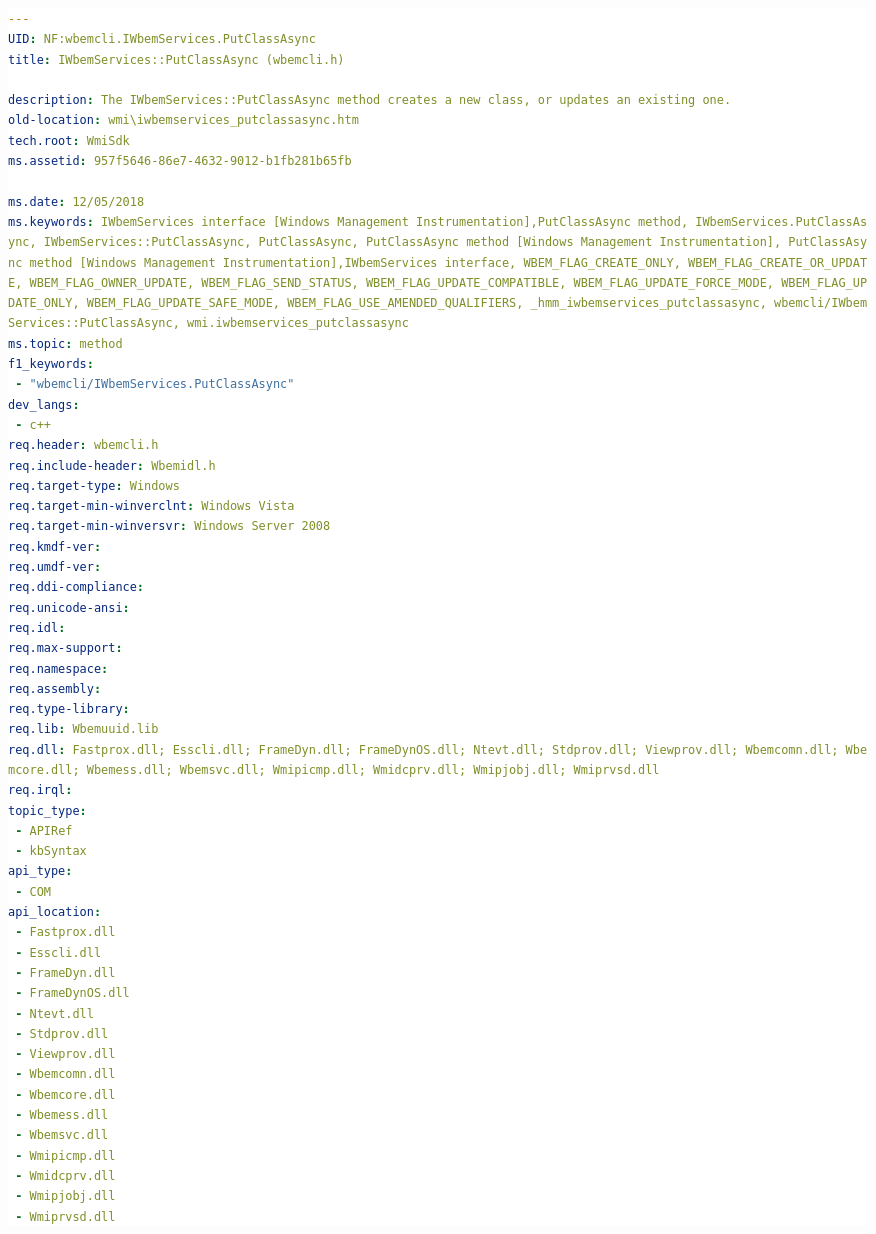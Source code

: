 ```yaml
---
UID: NF:wbemcli.IWbemServices.PutClassAsync
title: IWbemServices::PutClassAsync (wbemcli.h)

description: The IWbemServices::PutClassAsync method creates a new class, or updates an existing one.
old-location: wmi\iwbemservices_putclassasync.htm
tech.root: WmiSdk
ms.assetid: 957f5646-86e7-4632-9012-b1fb281b65fb

ms.date: 12/05/2018
ms.keywords: IWbemServices interface [Windows Management Instrumentation],PutClassAsync method, IWbemServices.PutClassAsync, IWbemServices::PutClassAsync, PutClassAsync, PutClassAsync method [Windows Management Instrumentation], PutClassAsync method [Windows Management Instrumentation],IWbemServices interface, WBEM_FLAG_CREATE_ONLY, WBEM_FLAG_CREATE_OR_UPDATE, WBEM_FLAG_OWNER_UPDATE, WBEM_FLAG_SEND_STATUS, WBEM_FLAG_UPDATE_COMPATIBLE, WBEM_FLAG_UPDATE_FORCE_MODE, WBEM_FLAG_UPDATE_ONLY, WBEM_FLAG_UPDATE_SAFE_MODE, WBEM_FLAG_USE_AMENDED_QUALIFIERS, _hmm_iwbemservices_putclassasync, wbemcli/IWbemServices::PutClassAsync, wmi.iwbemservices_putclassasync
ms.topic: method
f1_keywords: 
 - "wbemcli/IWbemServices.PutClassAsync"
dev_langs:
 - c++
req.header: wbemcli.h
req.include-header: Wbemidl.h
req.target-type: Windows
req.target-min-winverclnt: Windows Vista
req.target-min-winversvr: Windows Server 2008
req.kmdf-ver: 
req.umdf-ver: 
req.ddi-compliance: 
req.unicode-ansi: 
req.idl: 
req.max-support: 
req.namespace: 
req.assembly: 
req.type-library: 
req.lib: Wbemuuid.lib
req.dll: Fastprox.dll; Esscli.dll; FrameDyn.dll; FrameDynOS.dll; Ntevt.dll; Stdprov.dll; Viewprov.dll; Wbemcomn.dll; Wbemcore.dll; Wbemess.dll; Wbemsvc.dll; Wmipicmp.dll; Wmidcprv.dll; Wmipjobj.dll; Wmiprvsd.dll
req.irql: 
topic_type:
 - APIRef
 - kbSyntax
api_type:
 - COM
api_location:
 - Fastprox.dll
 - Esscli.dll
 - FrameDyn.dll
 - FrameDynOS.dll
 - Ntevt.dll
 - Stdprov.dll
 - Viewprov.dll
 - Wbemcomn.dll
 - Wbemcore.dll
 - Wbemess.dll
 - Wbemsvc.dll
 - Wmipicmp.dll
 - Wmidcprv.dll
 - Wmipjobj.dll
 - Wmiprvsd.dll
```